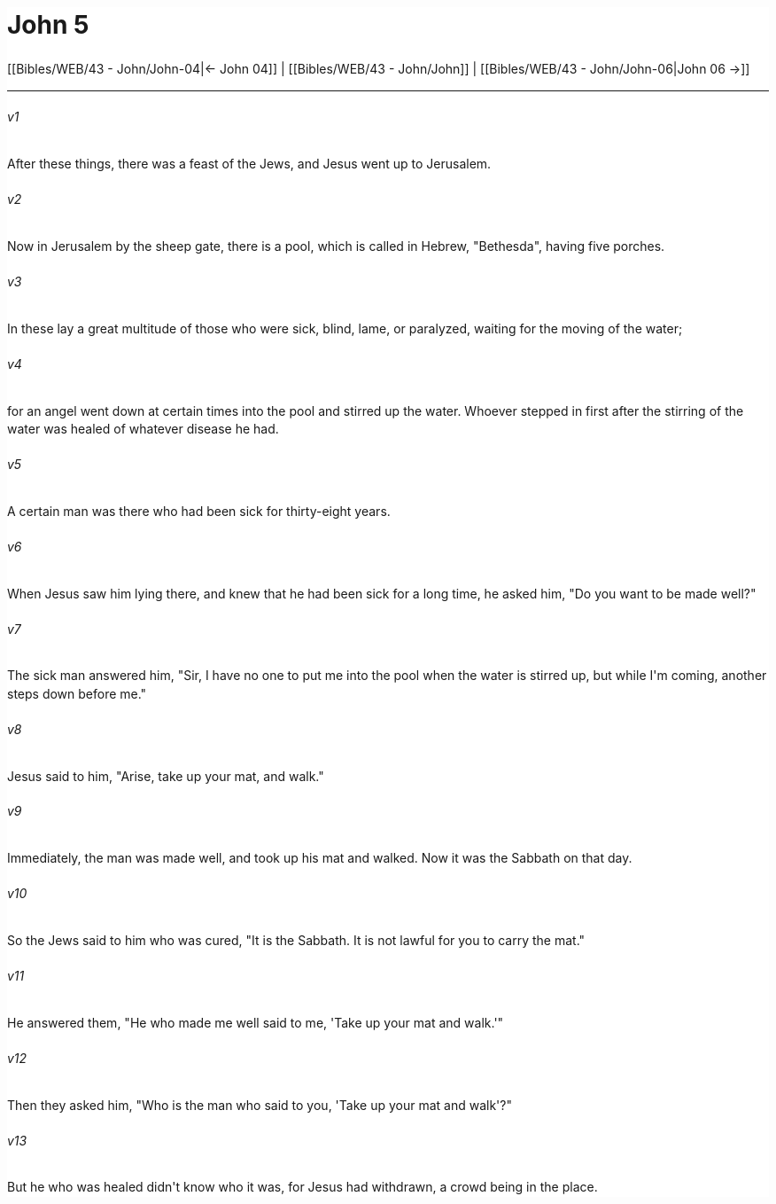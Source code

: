 # John 5

[[Bibles/WEB/43 - John/John-04|← John 04]] | [[Bibles/WEB/43 - John/John]] | [[Bibles/WEB/43 - John/John-06|John 06 →]]
***



###### v1 
After these things, there was a feast of the Jews, and Jesus went up to Jerusalem. 

###### v2 
Now in Jerusalem by the sheep gate, there is a pool, which is called in Hebrew, "Bethesda", having five porches. 

###### v3 
In these lay a great multitude of those who were sick, blind, lame, or paralyzed, waiting for the moving of the water; 

###### v4 
for an angel went down at certain times into the pool and stirred up the water. Whoever stepped in first after the stirring of the water was healed of whatever disease he had. 

###### v5 
A certain man was there who had been sick for thirty-eight years. 

###### v6 
When Jesus saw him lying there, and knew that he had been sick for a long time, he asked him, "Do you want to be made well?" 

###### v7 
The sick man answered him, "Sir, I have no one to put me into the pool when the water is stirred up, but while I'm coming, another steps down before me." 

###### v8 
Jesus said to him, "Arise, take up your mat, and walk." 

###### v9 
Immediately, the man was made well, and took up his mat and walked. Now it was the Sabbath on that day. 

###### v10 
So the Jews said to him who was cured, "It is the Sabbath. It is not lawful for you to carry the mat." 

###### v11 
He answered them, "He who made me well said to me, 'Take up your mat and walk.'" 

###### v12 
Then they asked him, "Who is the man who said to you, 'Take up your mat and walk'?" 

###### v13 
But he who was healed didn't know who it was, for Jesus had withdrawn, a crowd being in the place. 
